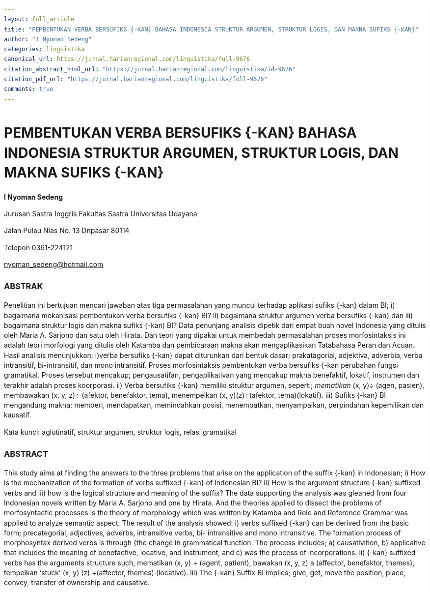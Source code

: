 ```yaml
---
layout: full_article
title: "PEMBENTUKAN VERBA BERSUFIKS {-KAN} BAHASA INDONESIA STRUKTUR ARGUMEN, STRUKTUR LOGIS, DAN MAKNA SUFIKS {-KAN}"
author: "I Nyoman Sedeng"
categories: linguistika
canonical_url: https://jurnal.harianregional.com/linguistika/full-9676 
citation_abstract_html_url: "https://jurnal.harianregional.com/linguistika/id-9676"
citation_pdf_url: "https://jurnal.harianregional.com/linguistika/full-9676"  
comments: true
---
```


<a name="caption1"></a>
<h1><a name="bookmark0"></a><span class="font8" style="font-weight:bold;"><a name="bookmark1"></a>PEMBENTUKAN VERBA BERSUFIKS {-KAN} BAHASA INDONESIA STRUKTUR ARGUMEN, STRUKTUR LOGIS, DAN MAKNA SUFIKS {-KAN}</span></h1>
<p><span class="font5" style="font-weight:bold;">I Nyoman Sedeng</span></p>
<p><span class="font4">Jurusan Sastra Inggris Fakultas Sastra Universitas Udayana</span></p>
<p><span class="font4">Jalan Pulau Nias No. 13 Dnpasar 80114</span></p>
<p><span class="font4">Telepon 0361-224121</span></p>
<p><a href="mailto:nyoman_sedeng@hotmail.com"><span class="font4">nyoman_sedeng@hotmail.com</span></a></p>
<h3><a name="bookmark2"></a><span class="font6" style="font-weight:bold;"><a name="bookmark3"></a>ABSTRAK</span></h3>
<p><span class="font4">Penelitian ini bertujuan mencari jawaban atas tiga permasalahan yang muncul terhadap aplikasi sufiks {-kan} dalam BI; i) bagaimana mekanisasi pembentukan verba bersufiks {-kan} BI? ii) bagaimana struktur argumen verba bersufiks {-kan} dan iii) bagaimana struktur logis dan makna sufiks {-kan) BI? Data penunjang analisis dipetik dari empat buah novel Indonesia yang ditulis oleh Maria A. Sarjono dan satu oleh Hirata. Dan teori yang dipakai untuk membedah permasalahan proses morfosintaksis ini adalah teori morfologi yang ditulis oleh Katamba dan pembicaraan makna akan mengaplikasikan Tatabahasa Peran dan Acuan. Hasil analisis menunjukkan; i)verba bersufiks {-kan} dapat diturunkan dari bentuk dasar; prakatagorial, adjektiva, adverbia, verba intransitif, bi-intransitif, dan mono intransitif. Proses morfosintaksis pembentukan verba bersufiks {-kan perubahan fungsi gramatikal. Proses tersebut mencakup; pengausatifan, pengaplikativan yang mencakup makna benefaktif, lokatif, instrumen dan terakhir adalah proses koorporasi. ii) Verba bersufiks {-kan} memiliki struktur argumen, seperti; </span><span class="font4" style="font-style:italic;">mematikan</span><span class="font4"> (x, y)</span><span class="font0">÷ </span><span class="font4">(agen, pasien), membawakan (x, y, z)</span><span class="font0">÷ </span><span class="font4">(afektor, benefaktor, tema), menempelkan (x, y)(z)</span><span class="font0">÷</span><span class="font4">(afektor, tema)(lokatif). iii) Sufiks {-kan} BI mengandung makna; memberi, mendapatkan, memindahkan posisi, menempatkan, menyampaikan, perpindahan kepemilikan dan kausatif.</span></p>
<p><span class="font4">Kata kunci: aglutinatif, struktur argumen, struktur logis, relasi gramatikal</span></p>
<h3><a name="bookmark4"></a><span class="font6" style="font-weight:bold;"><a name="bookmark5"></a>ABSTRACT</span></h3>
<p><span class="font4">This study aims at finding the answers to the three problems that arise on the application of the suffix {-kan} in Indonesian; i) How is the mechanization of the formation of verbs suffixed {-kan} of Indonesian BI? ii) How is the argument structure {-kan} suffixed verbs and iii) how is the logical structure and meaning of the suffix? The data supporting the analysis was gleaned from four Indonesian novels written by Maria A. Sarjono and one by Hirata. And the theories applied to dissect the problems of morfosyntactic processes is the theory of morphology which was written by Katamba and Role and Reference Grammar was applied to analyze semantic aspect. The result of the analysis showed: i) verbs suffixed {-kan} can be derived from the basic form; precategorial, adjectives, adverbs, intransitive verbs, bi- intransitive and mono intransitive. The formation process of morphosyntax derived verbs is through {the change in grammatical function. The process includes; a) causativition, b) applicative that includes the meaning of benefactive, locative, and instrument, and c) was the process of incorporations. ii) {-kan} suffixed verbs has the arguments structure such, mematikan (x, y) </span><span class="font0">÷ </span><span class="font4">(agent, patient), bawakan (x, y, z) a (affector, benefaktor, themes), tempelkan ‘stuck’ (x, y) (z) </span><span class="font0">÷</span><span class="font4">(affecter, themes) (locative). iii) The {-kan} Suffix BI implies; give, get, move the position, place, convey, transfer of ownership and causative.</span></p>